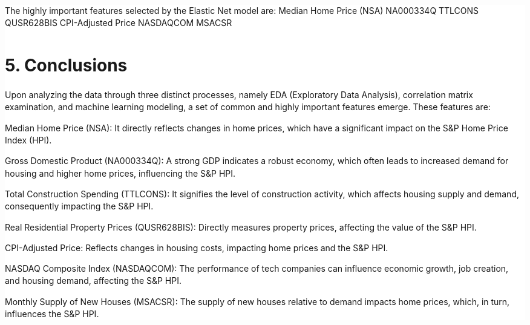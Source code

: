 The highly important features selected by the Elastic Net model are:
Median Home Price (NSA)
NA000334Q
TTLCONS
QUSR628BIS
CPI-Adjusted Price
NASDAQCOM
MSACSR

# 5. Conclusions
Upon analyzing the data through three distinct processes, namely EDA (Exploratory Data Analysis), correlation matrix examination, and machine learning modeling, a set of common and highly important features emerge. These features are:

Median Home Price (NSA): It directly reflects changes in home prices, which have a significant impact on the S&P Home Price Index (HPI).

Gross Domestic Product (NA000334Q): A strong GDP indicates a robust economy, which often leads to increased demand for housing and higher home prices, influencing the S&P HPI.

Total Construction Spending (TTLCONS): It signifies the level of construction activity, which affects housing supply and demand, consequently impacting the S&P HPI.

Real Residential Property Prices (QUSR628BIS): Directly measures property prices, affecting the value of the S&P HPI.

CPI-Adjusted Price: Reflects changes in housing costs, impacting home prices and the S&P HPI.

NASDAQ Composite Index (NASDAQCOM): The performance of tech companies can influence economic growth, job creation, and housing demand, affecting the S&P HPI.

Monthly Supply of New Houses (MSACSR): The supply of new houses relative to demand impacts home prices, which, in turn, influences the S&P HPI.
